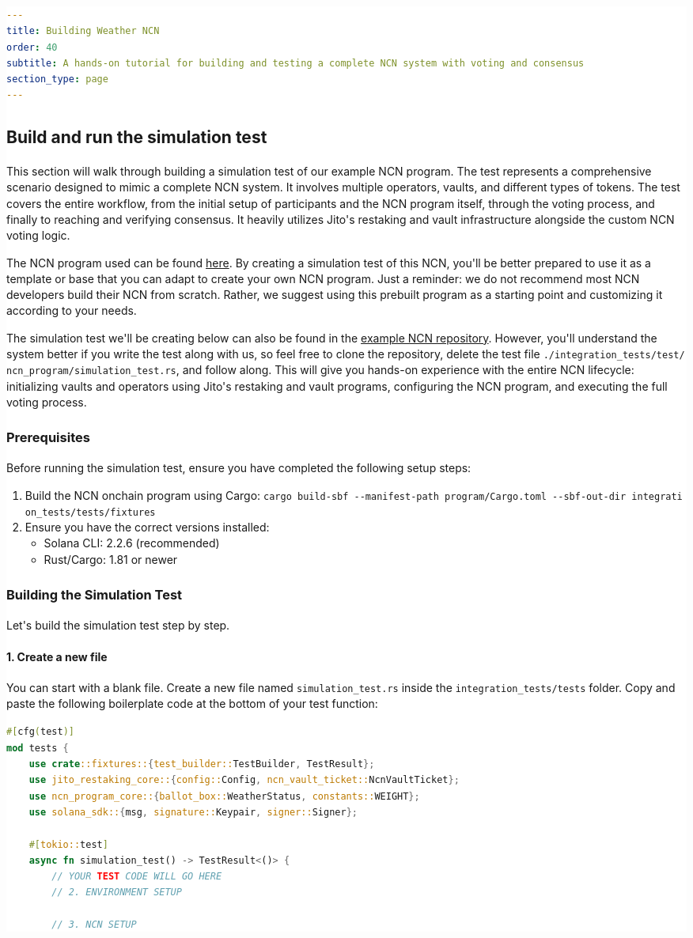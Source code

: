 ```yaml
---
title: Building Weather NCN
order: 40
subtitle: A hands-on tutorial for building and testing a complete NCN system with voting and consensus
section_type: page
---
```


## Build and run the simulation test

This section will walk through building a simulation test of our example NCN program. The test represents a comprehensive scenario designed to mimic a complete NCN system. It involves multiple operators, vaults, and different types of tokens. The test covers the entire workflow, from the initial setup of participants and the NCN program itself, through the voting process, and finally to reaching and verifying consensus. It heavily utilizes Jito's restaking and vault infrastructure alongside the custom NCN voting logic.

The NCN program used can be found [here](https://github.com/jito-foundation/ncn-template). By creating a simulation test of this NCN, you'll be better prepared to use it as a template or base that you can adapt to create your own NCN program. Just a reminder: we do not recommend most NCN developers build their NCN from scratch. Rather, we suggest using this prebuilt program as a starting point and customizing it according to your needs.

The simulation test we'll be creating below can also be found in the [example NCN repository](https://github.com/jito-foundation/ncn-template). However, you'll understand the system better if you write the test along with us, so feel free to clone the repository, delete the test file `./integration_tests/test/ncn_program/simulation_test.rs`, and follow along. This will give you hands-on experience with the entire NCN lifecycle: initializing vaults and operators using Jito's restaking and vault programs, configuring the NCN program, and executing the full voting process.

### Prerequisites

Before running the simulation test, ensure you have completed the following setup steps:

1. Build the NCN onchain program using Cargo: `cargo build-sbf --manifest-path program/Cargo.toml --sbf-out-dir integration_tests/tests/fixtures`
2. Ensure you have the correct versions installed:
    - Solana CLI: 2.2.6 (recommended)
    - Rust/Cargo: 1.81 or newer

### Building the Simulation Test

Let's build the simulation test step by step.

#### 1. Create a new file

You can start with a blank file. Create a new file named `simulation_test.rs` inside the `integration_tests/tests` folder. Copy and paste the following boilerplate code at the bottom of your test function:

```rust
#[cfg(test)]
mod tests {
    use crate::fixtures::{test_builder::TestBuilder, TestResult};
    use jito_restaking_core::{config::Config, ncn_vault_ticket::NcnVaultTicket};
    use ncn_program_core::{ballot_box::WeatherStatus, constants::WEIGHT};
    use solana_sdk::{msg, signature::Keypair, signer::Signer};

    #[tokio::test]
    async fn simulation_test() -> TestResult<()> {
        // YOUR TEST CODE WILL GO HERE
        // 2. ENVIRONMENT SETUP

        // 3. NCN SETUP
```